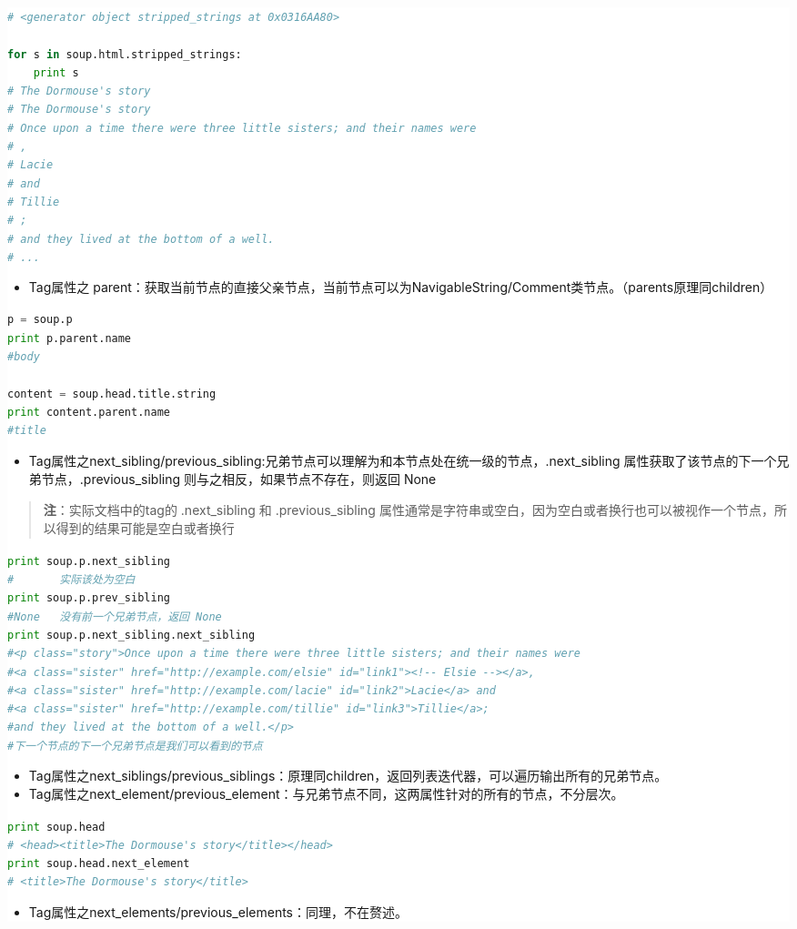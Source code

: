 ```Python
# <generator object stripped_strings at 0x0316AA80>

for s in soup.html.stripped_strings:
    print s
# The Dormouse's story
# The Dormouse's story
# Once upon a time there were three little sisters; and their names were
# ,
# Lacie
# and
# Tillie
# ;
# and they lived at the bottom of a well.
# ...
```

* Tag属性之 parent：获取当前节点的直接父亲节点，当前节点可以为NavigableString/Comment类节点。（parents原理同children）
```Python
p = soup.p
print p.parent.name
#body

content = soup.head.title.string
print content.parent.name
#title
```

* Tag属性之next_sibling/previous_sibling:兄弟节点可以理解为和本节点处在统一级的节点，.next_sibling 属性获取了该节点的下一个兄弟节点，.previous_sibling 则与之相反，如果节点不存在，则返回 None
> **注**：实际文档中的tag的 .next_sibling 和 .previous_sibling 属性通常是字符串或空白，因为空白或者换行也可以被视作一个节点，所以得到的结果可能是空白或者换行
```Python
print soup.p.next_sibling
#       实际该处为空白
print soup.p.prev_sibling
#None   没有前一个兄弟节点，返回 None
print soup.p.next_sibling.next_sibling
#<p class="story">Once upon a time there were three little sisters; and their names were
#<a class="sister" href="http://example.com/elsie" id="link1"><!-- Elsie --></a>,
#<a class="sister" href="http://example.com/lacie" id="link2">Lacie</a> and
#<a class="sister" href="http://example.com/tillie" id="link3">Tillie</a>;
#and they lived at the bottom of a well.</p>
#下一个节点的下一个兄弟节点是我们可以看到的节点
```

* Tag属性之next_siblings/previous_siblings：原理同children，返回列表迭代器，可以遍历输出所有的兄弟节点。
* Tag属性之next_element/previous_element：与兄弟节点不同，这两属性针对的所有的节点，不分层次。
```Python
print soup.head
# <head><title>The Dormouse's story</title></head>
print soup.head.next_element
# <title>The Dormouse's story</title>
```
* Tag属性之next_elements/previous_elements：同理，不在赘述。

